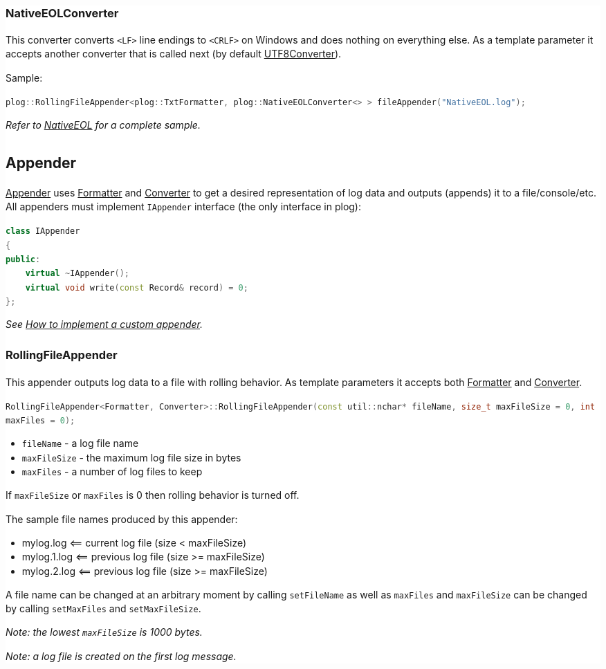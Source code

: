 ### NativeEOLConverter
This converter converts `<LF>` line endings to `<CRLF>` on Windows and does nothing on everything else. As a template parameter it accepts another converter that is called next (by default [UTF8Converter](#utf8converter)).

Sample:

```cpp
plog::RollingFileAppender<plog::TxtFormatter, plog::NativeEOLConverter<> > fileAppender("NativeEOL.log");
```

*Refer to [NativeEOL](samples/NativeEOL) for a complete sample.*

## Appender
[Appender](#appender) uses [Formatter](#formatter) and [Converter](#converter) to get a desired representation of log data and outputs (appends) it to a file/console/etc. All appenders must implement `IAppender` interface (the only interface in plog):

```cpp
class IAppender
{
public:
    virtual ~IAppender();
    virtual void write(const Record& record) = 0;
};
```

*See [How to implement a custom appender](#custom-appender).*

### RollingFileAppender
This appender outputs log data to a file with rolling behavior. As template parameters it accepts both [Formatter](#formatter) and [Converter](#converter).

```cpp
RollingFileAppender<Formatter, Converter>::RollingFileAppender(const util::nchar* fileName, size_t maxFileSize = 0, int maxFiles = 0);
```

- `fileName` - a log file name
- `maxFileSize` - the maximum log file size in bytes
- `maxFiles` - a number of log files to keep

If `maxFileSize` or `maxFiles` is 0 then rolling behavior is turned off.

The sample file names produced by this appender:

- mylog.log <== current log file (size < maxFileSize)
- mylog.1.log <== previous log file (size >= maxFileSize)
- mylog.2.log <== previous log file (size >= maxFileSize)

A file name can be changed at an arbitrary moment by calling `setFileName` as well as `maxFiles` and `maxFileSize` can be changed by calling `setMaxFiles` and `setMaxFileSize`.

*Note: the lowest `maxFileSize` is 1000 bytes.*

*Note: a log file is created on the first log message.*
